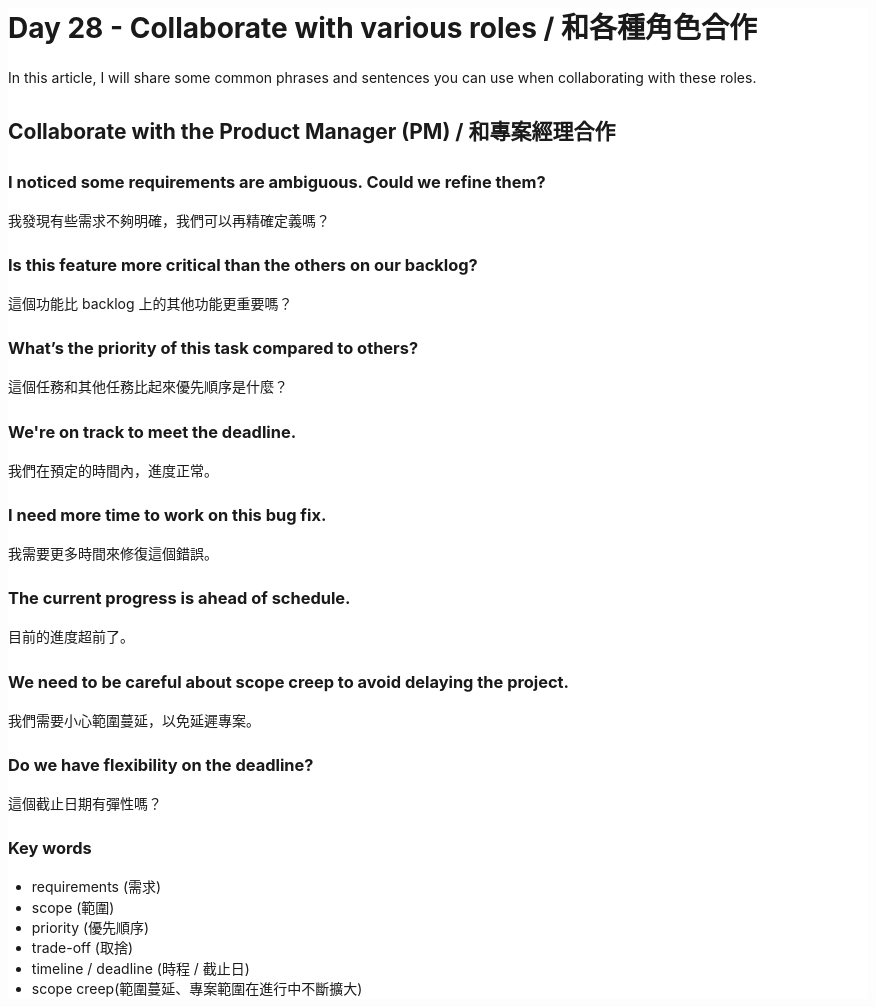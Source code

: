 # Day 28 - Collaborate with various roles / 和各種角色合作

In this article, I will share some common phrases and sentences you can use when collaborating with these roles.

## Collaborate with the Product Manager (PM) / 和專案經理合作

### I noticed some requirements are ambiguous. Could we refine them?

我發現有些需求不夠明確，我們可以再精確定義嗎？

### Is this feature more critical than the others on our backlog?

這個功能比 backlog 上的其他功能更重要嗎？

### What’s the priority of this task compared to others?

這個任務和其他任務比起來優先順序是什麼？

### We're on track to meet the deadline.

我們在預定的時間內，進度正常。

### I need more time to work on this bug fix.

我需要更多時間來修復這個錯誤。

### The current progress is ahead of schedule.

目前的進度超前了。

### We need to be careful about scope creep to avoid delaying the project.

我們需要小心範圍蔓延，以免延遲專案。

### Do we have flexibility on the deadline?

這個截止日期有彈性嗎？

### Key words

* requirements (需求)
* scope (範圍)
* priority (優先順序)
* trade-off (取捨)
* timeline / deadline (時程 / 截止日)
* scope creep(範圍蔓延、專案範圍在進行中不斷擴大)
